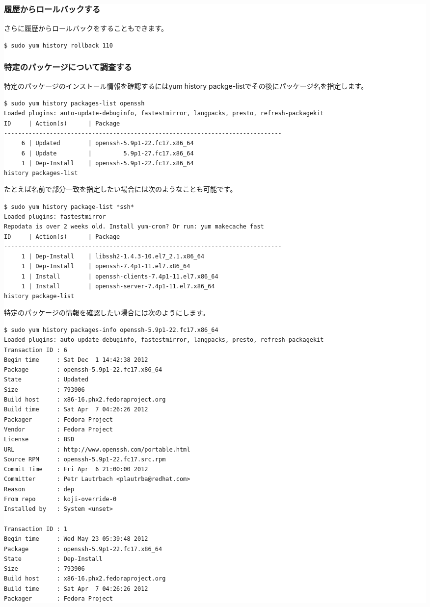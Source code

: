 ```
```

### 履歴からロールバックする
さらに履歴からロールバックをすることもできます。
```
$ sudo yum history rollback 110
```

### 特定のパッケージについて調査する
特定のパッケージのインストール情報を確認するにはyum history packge-listでその後にパッケージ名を指定します。
```
$ sudo yum history packages-list openssh
Loaded plugins: auto-update-debuginfo, fastestmirror, langpacks, presto, refresh-packagekit
ID     | Action(s)      | Package                                              
-------------------------------------------------------------------------------
     6 | Updated        | openssh-5.9p1-22.fc17.x86_64                         
     6 | Update         |         5.9p1-27.fc17.x86_64                         
     1 | Dep-Install    | openssh-5.9p1-22.fc17.x86_64                         
history packages-list
```

たとえば名前で部分一致を指定したい場合には次のようなことも可能です。
```
$ sudo yum history package-list *ssh*
Loaded plugins: fastestmirror
Repodata is over 2 weeks old. Install yum-cron? Or run: yum makecache fast
ID     | Action(s)      | Package                                              
-------------------------------------------------------------------------------
     1 | Dep-Install    | libssh2-1.4.3-10.el7_2.1.x86_64                      
     1 | Dep-Install    | openssh-7.4p1-11.el7.x86_64                          
     1 | Install        | openssh-clients-7.4p1-11.el7.x86_64                  
     1 | Install        | openssh-server-7.4p1-11.el7.x86_64                   
history package-list
```

特定のパッケージの情報を確認したい場合には次のようにします。
```
$ sudo yum history packages-info openssh-5.9p1-22.fc17.x86_64
Loaded plugins: auto-update-debuginfo, fastestmirror, langpacks, presto, refresh-packagekit
Transaction ID : 6
Begin time     : Sat Dec  1 14:42:38 2012
Package        : openssh-5.9p1-22.fc17.x86_64
State          : Updated
Size           : 793906
Build host     : x86-16.phx2.fedoraproject.org
Build time     : Sat Apr  7 04:26:26 2012
Packager       : Fedora Project
Vendor         : Fedora Project
License        : BSD
URL            : http://www.openssh.com/portable.html
Source RPM     : openssh-5.9p1-22.fc17.src.rpm
Commit Time    : Fri Apr  6 21:00:00 2012
Committer      : Petr Lautrbach <plautrba@redhat.com>
Reason         : dep
From repo      : koji-override-0
Installed by   : System <unset>

Transaction ID : 1
Begin time     : Wed May 23 05:39:48 2012
Package        : openssh-5.9p1-22.fc17.x86_64
State          : Dep-Install
Size           : 793906
Build host     : x86-16.phx2.fedoraproject.org
Build time     : Sat Apr  7 04:26:26 2012
Packager       : Fedora Project
```